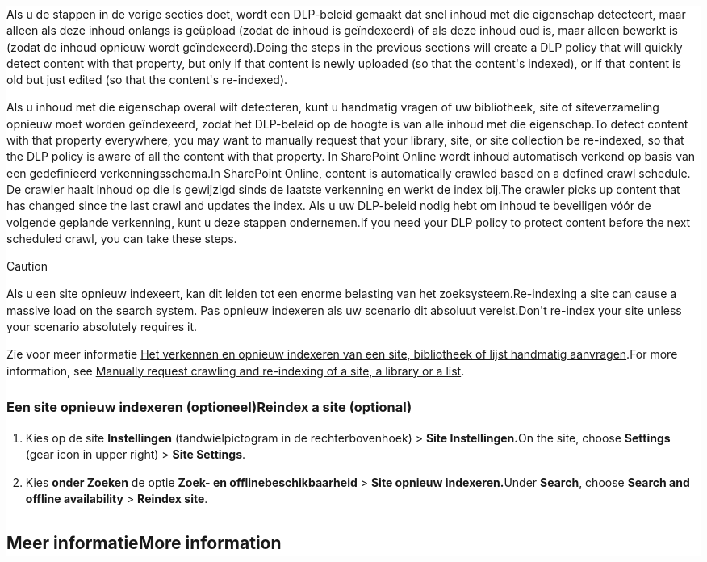 <span data-ttu-id="7f32e-184">Als u de stappen in de vorige secties doet, wordt een DLP-beleid gemaakt dat snel inhoud met die eigenschap detecteert, maar alleen als deze inhoud onlangs is geüpload (zodat de inhoud is geïndexeerd) of als deze inhoud oud is, maar alleen bewerkt is (zodat de inhoud opnieuw wordt geïndexeerd).</span><span class="sxs-lookup"><span data-stu-id="7f32e-184">Doing the steps in the previous sections will create a DLP policy that will quickly detect content with that property, but only if that content is newly uploaded (so that the content's indexed), or if that content is old but just edited (so that the content's re-indexed).</span></span>

<span data-ttu-id="7f32e-185">Als u inhoud met die eigenschap overal wilt detecteren, kunt u handmatig vragen of uw bibliotheek, site of siteverzameling opnieuw moet worden geïndexeerd, zodat het DLP-beleid op de hoogte is van alle inhoud met die eigenschap.</span><span class="sxs-lookup"><span data-stu-id="7f32e-185">To detect content with that property everywhere, you may want to manually request that your library, site, or site collection be re-indexed, so that the DLP policy is aware of all the content with that property.</span></span> <span data-ttu-id="7f32e-186">In SharePoint Online wordt inhoud automatisch verkend op basis van een gedefinieerd verkenningsschema.</span><span class="sxs-lookup"><span data-stu-id="7f32e-186">In SharePoint Online, content is automatically crawled based on a defined crawl schedule.</span></span> <span data-ttu-id="7f32e-187">De crawler haalt inhoud op die is gewijzigd sinds de laatste verkenning en werkt de index bij.</span><span class="sxs-lookup"><span data-stu-id="7f32e-187">The crawler picks up content that has changed since the last crawl and updates the index.</span></span> <span data-ttu-id="7f32e-188">Als u uw DLP-beleid nodig hebt om inhoud te beveiligen vóór de volgende geplande verkenning, kunt u deze stappen ondernemen.</span><span class="sxs-lookup"><span data-stu-id="7f32e-188">If you need your DLP policy to protect content before the next scheduled crawl, you can take these steps.</span></span>

> [!CAUTION]
> <span data-ttu-id="7f32e-189">Als u een site opnieuw indexeert, kan dit leiden tot een enorme belasting van het zoeksysteem.</span><span class="sxs-lookup"><span data-stu-id="7f32e-189">Re-indexing a site can cause a massive load on the search system.</span></span> <span data-ttu-id="7f32e-190">Pas opnieuw indexeren als uw scenario dit absoluut vereist.</span><span class="sxs-lookup"><span data-stu-id="7f32e-190">Don't re-index your site unless your scenario absolutely requires it.</span></span>

<span data-ttu-id="7f32e-191">Zie voor meer informatie [Het verkennen en opnieuw indexeren van een site, bibliotheek of lijst handmatig aanvragen](/sharepoint/crawl-site-content).</span><span class="sxs-lookup"><span data-stu-id="7f32e-191">For more information, see [Manually request crawling and re-indexing of a site, a library or a list](/sharepoint/crawl-site-content).</span></span>

### <a name="reindex-a-site-optional"></a><span data-ttu-id="7f32e-192">Een site opnieuw indexeren (optioneel)</span><span class="sxs-lookup"><span data-stu-id="7f32e-192">Reindex a site (optional)</span></span>

1. <span data-ttu-id="7f32e-193">Kies op de site **Instellingen** (tandwielpictogram in de rechterbovenhoek) \> **Site Instellingen.**</span><span class="sxs-lookup"><span data-stu-id="7f32e-193">On the site, choose **Settings** (gear icon in upper right) \> **Site Settings**.</span></span>

2. <span data-ttu-id="7f32e-194">Kies **onder Zoeken** de optie **Zoek- en offlinebeschikbaarheid** \> **Site opnieuw indexeren.**</span><span class="sxs-lookup"><span data-stu-id="7f32e-194">Under **Search**, choose **Search and offline availability** \> **Reindex site**.</span></span>

## <a name="more-information"></a><span data-ttu-id="7f32e-195">Meer informatie</span><span class="sxs-lookup"><span data-stu-id="7f32e-195">More information</span></span>
